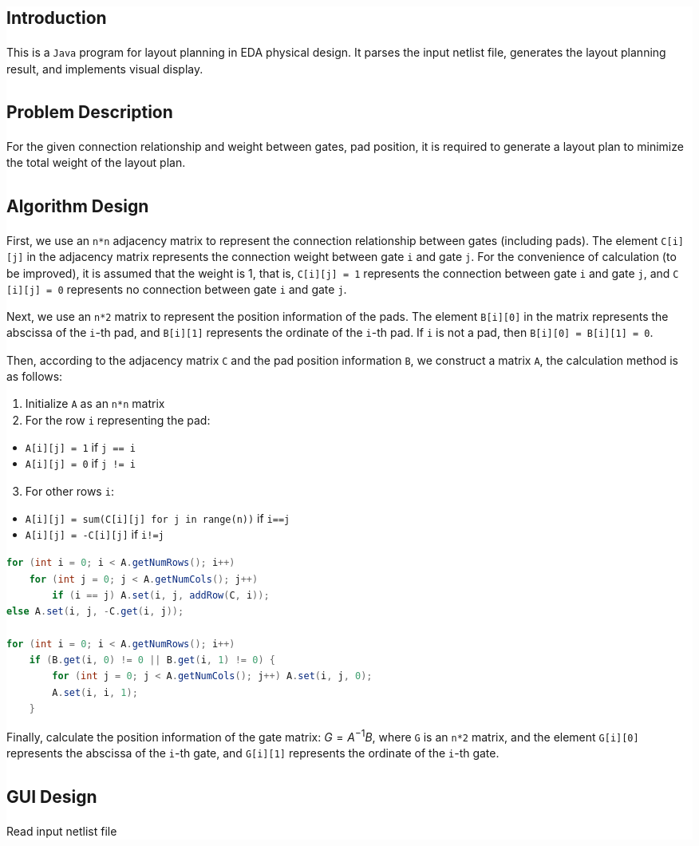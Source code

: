## Introduction
This is a `Java` program for layout planning in EDA physical design. It parses the input netlist file, generates the layout planning result, and implements visual display.

## Problem Description
For the given connection relationship and weight between gates, pad position, it is required to generate a layout plan to minimize the total weight of the layout plan.

## Algorithm Design

First, we use an `n*n` adjacency matrix to represent the connection relationship between gates (including pads). The element `C[i][j]` in the adjacency matrix represents the connection weight between gate `i` and gate `j`. For the convenience of calculation (to be improved), it is assumed that the weight is 1, that is, `C[i][j] = 1` represents the connection between gate `i` and gate `j`, and `C[i][j] = 0` represents no connection between gate `i` and gate `j`.

Next, we use an `n*2` matrix to represent the position information of the pads. The element `B[i][0]` in the matrix represents the abscissa of the `i`-th pad, and `B[i][1]` represents the ordinate of the `i`-th pad. If `i` is not a pad, then `B[i][0] = B[i][1] = 0`.

Then, according to the adjacency matrix `C` and the pad position information `B`, we construct a matrix `A`, the calculation method is as follows:

1. Initialize `A` as an `n*n` matrix
2. For the row `i` representing the pad: 
  + `A[i][j] = 1` if `j == i`
  + `A[i][j] = 0` if `j != i`  
3. For other rows `i`: 
  + `A[i][j] = sum(C[i][j] for j in range(n))` if `i==j`
  + `A[i][j] = -C[i][j]` if `i!=j`

```java
for (int i = 0; i < A.getNumRows(); i++)
    for (int j = 0; j < A.getNumCols(); j++)
        if (i == j) A.set(i, j, addRow(C, i));
else A.set(i, j, -C.get(i, j));

for (int i = 0; i < A.getNumRows(); i++)
    if (B.get(i, 0) != 0 || B.get(i, 1) != 0) {
        for (int j = 0; j < A.getNumCols(); j++) A.set(i, j, 0);
        A.set(i, i, 1);
    }
```

Finally, calculate the position information of the gate matrix: $G=A^{-1}B$, where `G` is an `n*2` matrix, and the element `G[i][0]` represents the abscissa of the `i`-th gate, and `G[i][1]` represents the ordinate of the `i`-th gate.

## GUI Design

Read input netlist file
<p align="center">